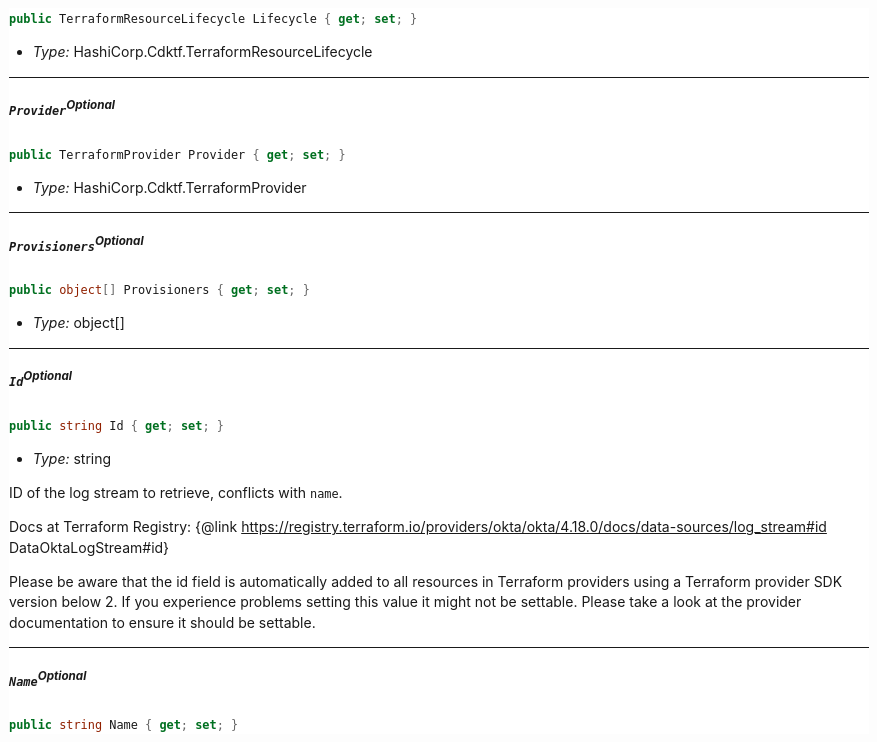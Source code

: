 ```csharp
public TerraformResourceLifecycle Lifecycle { get; set; }
```

- *Type:* HashiCorp.Cdktf.TerraformResourceLifecycle

---

##### `Provider`<sup>Optional</sup> <a name="Provider" id="@cdktf/provider-okta.dataOktaLogStream.DataOktaLogStreamConfig.property.provider"></a>

```csharp
public TerraformProvider Provider { get; set; }
```

- *Type:* HashiCorp.Cdktf.TerraformProvider

---

##### `Provisioners`<sup>Optional</sup> <a name="Provisioners" id="@cdktf/provider-okta.dataOktaLogStream.DataOktaLogStreamConfig.property.provisioners"></a>

```csharp
public object[] Provisioners { get; set; }
```

- *Type:* object[]

---

##### `Id`<sup>Optional</sup> <a name="Id" id="@cdktf/provider-okta.dataOktaLogStream.DataOktaLogStreamConfig.property.id"></a>

```csharp
public string Id { get; set; }
```

- *Type:* string

ID of the log stream to retrieve, conflicts with `name`.

Docs at Terraform Registry: {@link https://registry.terraform.io/providers/okta/okta/4.18.0/docs/data-sources/log_stream#id DataOktaLogStream#id}

Please be aware that the id field is automatically added to all resources in Terraform providers using a Terraform provider SDK version below 2.
If you experience problems setting this value it might not be settable. Please take a look at the provider documentation to ensure it should be settable.

---

##### `Name`<sup>Optional</sup> <a name="Name" id="@cdktf/provider-okta.dataOktaLogStream.DataOktaLogStreamConfig.property.name"></a>

```csharp
public string Name { get; set; }
```
